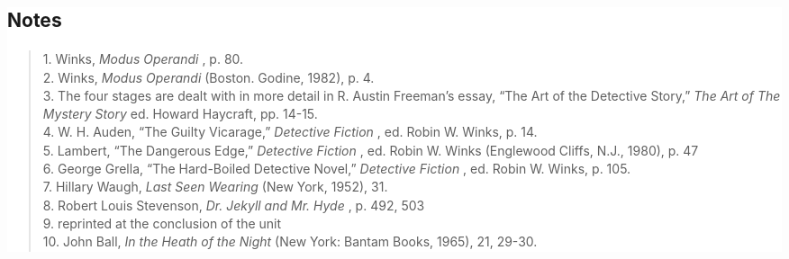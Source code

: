 <h2>
Notes
</h2>
<blockquote>
<dl>
<dt>
1. Winks,
<i>
Modus Operandi
</i>
, p. 80.
<dt>
2. Winks,
<i>
Modus Operandi
</i>
(Boston. Godine, 1982), p. 4.
<dt>
3. The four stages are dealt with in more detail in R. Austin Freeman’s essay, “The Art of the Detective Story,”
<i>
The Art of The Mystery Story
</i>
ed. Howard Haycraft, pp. 14-15.
<dt>
4. W. H. Auden, “The Guilty Vicarage,”
<i>
Detective Fiction
</i>
, ed. Robin W. Winks, p. 14.
<dt>
5. Lambert, “The Dangerous Edge,”
<i>
Detective Fiction
</i>
, ed. Robin W. Winks (Englewood Cliffs, N.J., 1980), p. 47
<dt>
6. George Grella, “The Hard-Boiled Detective Novel,”
<i>
Detective Fiction
</i>
, ed. Robin W. Winks, p. 105.
<dt>
7. Hillary Waugh,
<i>
Last Seen Wearing
</i>
(New York, 1952), 31.
<dt>
8. Robert Louis Stevenson,
<i>
Dr. Jekyll and Mr. Hyde
</i>
, p. 492, 503
<dt>
9. reprinted at the conclusion of the unit
<dt>
10. John Ball,
<i>
In the Heath of the Night
</i>
(New York: Bantam Books, 1965), 21, 29-30.
</dt>
</dt>
